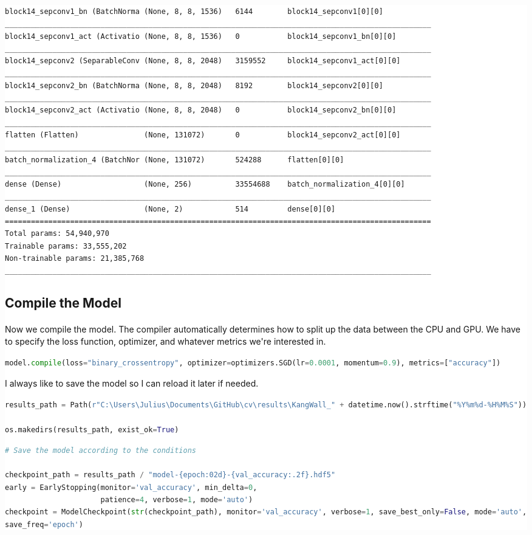     block14_sepconv1_bn (BatchNorma (None, 8, 8, 1536)   6144        block14_sepconv1[0][0]           
    __________________________________________________________________________________________________
    block14_sepconv1_act (Activatio (None, 8, 8, 1536)   0           block14_sepconv1_bn[0][0]        
    __________________________________________________________________________________________________
    block14_sepconv2 (SeparableConv (None, 8, 8, 2048)   3159552     block14_sepconv1_act[0][0]       
    __________________________________________________________________________________________________
    block14_sepconv2_bn (BatchNorma (None, 8, 8, 2048)   8192        block14_sepconv2[0][0]           
    __________________________________________________________________________________________________
    block14_sepconv2_act (Activatio (None, 8, 8, 2048)   0           block14_sepconv2_bn[0][0]        
    __________________________________________________________________________________________________
    flatten (Flatten)               (None, 131072)       0           block14_sepconv2_act[0][0]       
    __________________________________________________________________________________________________
    batch_normalization_4 (BatchNor (None, 131072)       524288      flatten[0][0]                    
    __________________________________________________________________________________________________
    dense (Dense)                   (None, 256)          33554688    batch_normalization_4[0][0]      
    __________________________________________________________________________________________________
    dense_1 (Dense)                 (None, 2)            514         dense[0][0]                      
    ==================================================================================================
    Total params: 54,940,970
    Trainable params: 33,555,202
    Non-trainable params: 21,385,768
    __________________________________________________________________________________________________
    

## Compile the Model

Now we compile the model. The compiler automatically determines how to split up the data between the CPU and GPU. We have to specify the loss function, optimizer, and whatever metrics we're interested in.


```python
model.compile(loss="binary_crossentropy", optimizer=optimizers.SGD(lr=0.0001, momentum=0.9), metrics=["accuracy"])
```

I always like to save the model so I can reload it later if needed.


```python
results_path = Path(r"C:\Users\Julius\Documents\GitHub\cv\results\KangWall_" + datetime.now().strftime("%Y%m%d-%H%M%S"))

os.makedirs(results_path, exist_ok=True)
```


```python
# Save the model according to the conditions

checkpoint_path = results_path / "model-{epoch:02d}-{val_accuracy:.2f}.hdf5"
early = EarlyStopping(monitor='val_accuracy', min_delta=0,
                      patience=4, verbose=1, mode='auto')
checkpoint = ModelCheckpoint(str(checkpoint_path), monitor='val_accuracy', verbose=1, save_best_only=False, mode='auto', save_freq='epoch')
```
